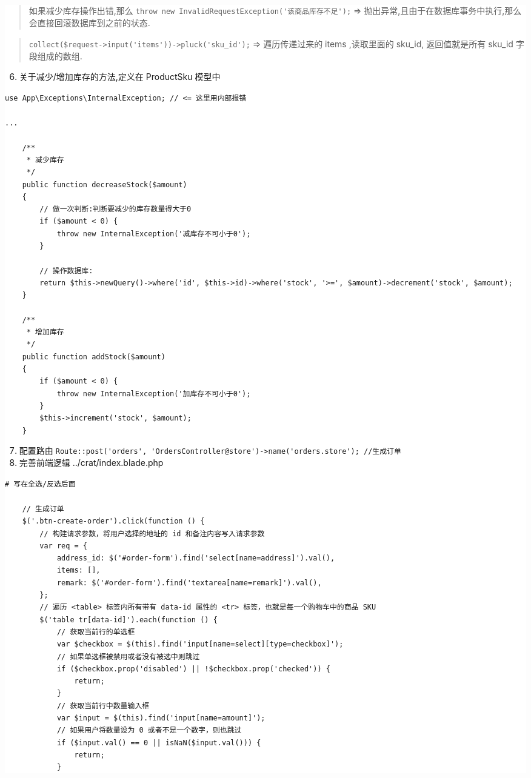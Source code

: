 > 如果减少库存操作出错,那么 `throw new InvalidRequestException('该商品库存不足');` => 抛出异常,且由于在数据库事务中执行,那么会直接回滚数据库到之前的状态.

> `collect($request->input('items'))->pluck('sku_id');` => 遍历传递过来的 items ,读取里面的 sku_id, 返回值就是所有 sku_id 字段组成的数组.

6. 关于减少/增加库存的方法,定义在 ProductSku 模型中
```
use App\Exceptions\InternalException; // <= 这里用内部报错

...

    /**
     * 减少库存
     */
    public function decreaseStock($amount)
    {
        // 做一次判断:判断要减少的库存数量得大于0
        if ($amount < 0) {
            throw new InternalException('减库存不可小于0');
        }

        // 操作数据库:
        return $this->newQuery()->where('id', $this->id)->where('stock', '>=', $amount)->decrement('stock', $amount);
    }

    /**
     * 增加库存
     */
    public function addStock($amount)
    {
        if ($amount < 0) {
            throw new InternalException('加库存不可小于0');
        }
        $this->increment('stock', $amount);
    }
```
7. 配置路由 `Route::post('orders', 'OrdersController@store')->name('orders.store'); //生成订单`
8. 完善前端逻辑 ../crat/index.blade.php
```
# 写在全选/反选后面

    // 生成订单
    $('.btn-create-order').click(function () {
        // 构建请求参数，将用户选择的地址的 id 和备注内容写入请求参数
        var req = {
            address_id: $('#order-form').find('select[name=address]').val(),
            items: [],
            remark: $('#order-form').find('textarea[name=remark]').val(),
        };
        // 遍历 <table> 标签内所有带有 data-id 属性的 <tr> 标签，也就是每一个购物车中的商品 SKU
        $('table tr[data-id]').each(function () {
            // 获取当前行的单选框
            var $checkbox = $(this).find('input[name=select][type=checkbox]');
            // 如果单选框被禁用或者没有被选中则跳过
            if ($checkbox.prop('disabled') || !$checkbox.prop('checked')) {
                return;
            }
            // 获取当前行中数量输入框
            var $input = $(this).find('input[name=amount]');
            // 如果用户将数量设为 0 或者不是一个数字，则也跳过
            if ($input.val() == 0 || isNaN($input.val())) {
                return;
            }
```